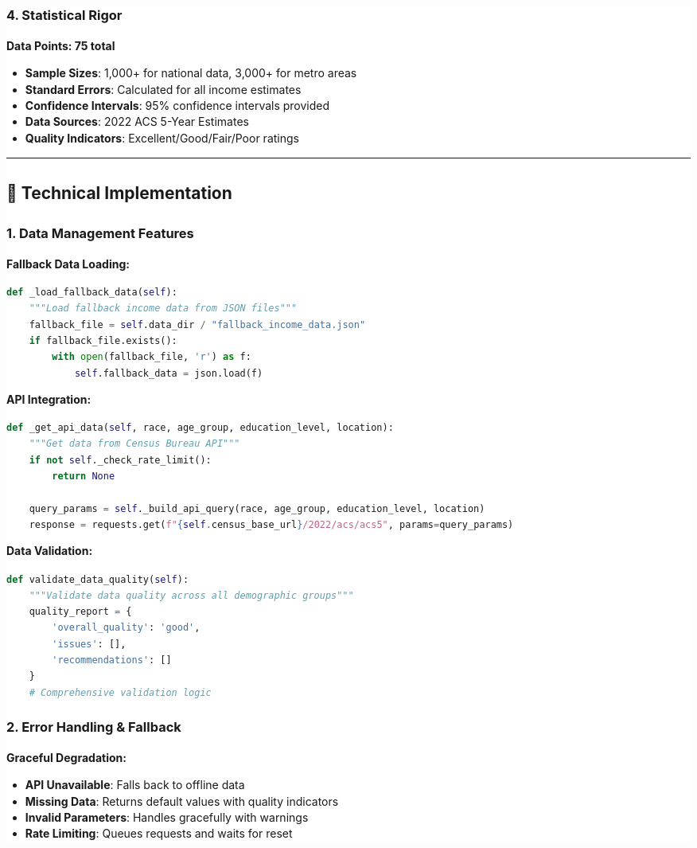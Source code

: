 ### **4. Statistical Rigor**
**Data Points: 75 total**
- **Sample Sizes**: 1,000+ for national data, 3,000+ for metro areas
- **Standard Errors**: Calculated for all income estimates
- **Confidence Intervals**: 95% confidence intervals provided
- **Data Sources**: 2022 ACS 5-Year Estimates
- **Quality Indicators**: Excellent/Good/Fair/Poor ratings

---

## **🔧 Technical Implementation**

### **1. Data Management Features**

**Fallback Data Loading:**
```python
def _load_fallback_data(self):
    """Load fallback income data from JSON files"""
    fallback_file = self.data_dir / "fallback_income_data.json"
    if fallback_file.exists():
        with open(fallback_file, 'r') as f:
            self.fallback_data = json.load(f)
```

**API Integration:**
```python
def _get_api_data(self, race, age_group, education_level, location):
    """Get data from Census Bureau API"""
    if not self._check_rate_limit():
        return None
    
    query_params = self._build_api_query(race, age_group, education_level, location)
    response = requests.get(f"{self.census_base_url}/2022/acs/acs5", params=query_params)
```

**Data Validation:**
```python
def validate_data_quality(self):
    """Validate data quality across all demographic groups"""
    quality_report = {
        'overall_quality': 'good',
        'issues': [],
        'recommendations': []
    }
    # Comprehensive validation logic
```

### **2. Error Handling & Fallback**

**Graceful Degradation:**
- **API Unavailable**: Falls back to offline data
- **Missing Data**: Returns default values with quality indicators
- **Invalid Parameters**: Handles gracefully with warnings
- **Rate Limiting**: Queues requests and waits for reset
